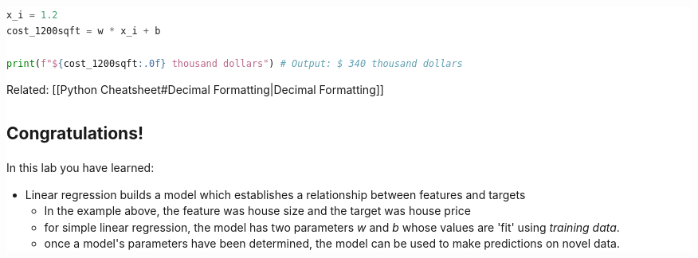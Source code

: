 ```py
x_i = 1.2
cost_1200sqft = w * x_i + b    

print(f"${cost_1200sqft:.0f} thousand dollars") # Output: $ 340 thousand dollars
```
Related: [[Python Cheatsheet#Decimal Formatting|Decimal Formatting]]
## Congratulations!
In this lab you have learned:
 - Linear regression builds a model which establishes a relationship between features and targets
     - In the example above, the feature was house size and the target was house price
     - for simple linear regression, the model has two parameters $w$ and $b$ whose values are 'fit' using *training data*.
     - once a model's parameters have been determined, the model can be used to make predictions on novel data.